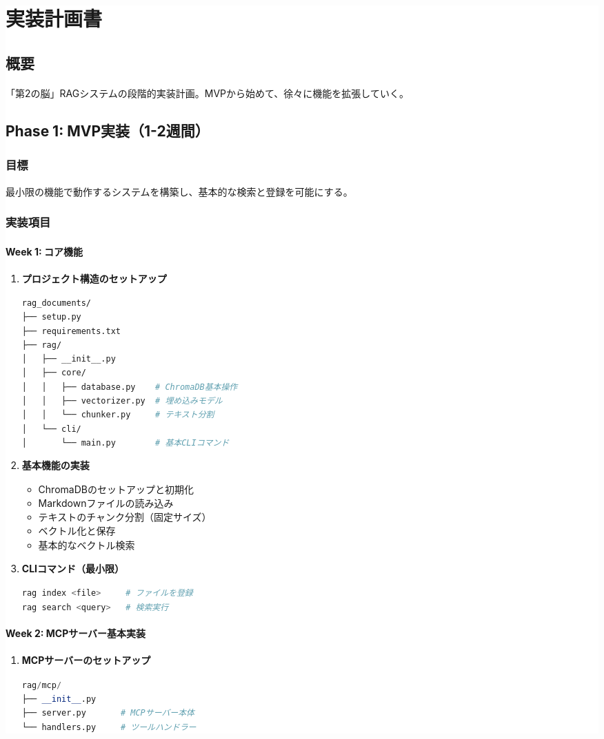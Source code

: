 # 実装計画書

## 概要
「第2の脳」RAGシステムの段階的実装計画。MVPから始めて、徐々に機能を拡張していく。

## Phase 1: MVP実装（1-2週間）

### 目標
最小限の機能で動作するシステムを構築し、基本的な検索と登録を可能にする。

### 実装項目

#### Week 1: コア機能
1. **プロジェクト構造のセットアップ**
   ```bash
   rag_documents/
   ├── setup.py
   ├── requirements.txt
   ├── rag/
   │   ├── __init__.py
   │   ├── core/
   │   │   ├── database.py    # ChromaDB基本操作
   │   │   ├── vectorizer.py  # 埋め込みモデル
   │   │   └── chunker.py     # テキスト分割
   │   └── cli/
   │       └── main.py        # 基本CLIコマンド
   ```

2. **基本機能の実装**
   - ChromaDBのセットアップと初期化
   - Markdownファイルの読み込み
   - テキストのチャンク分割（固定サイズ）
   - ベクトル化と保存
   - 基本的なベクトル検索

3. **CLIコマンド（最小限）**
   ```bash
   rag index <file>     # ファイルを登録
   rag search <query>   # 検索実行
   ```

#### Week 2: MCPサーバー基本実装
1. **MCPサーバーのセットアップ**
   ```python
   rag/mcp/
   ├── __init__.py
   ├── server.py       # MCPサーバー本体
   └── handlers.py     # ツールハンドラー
   ```
